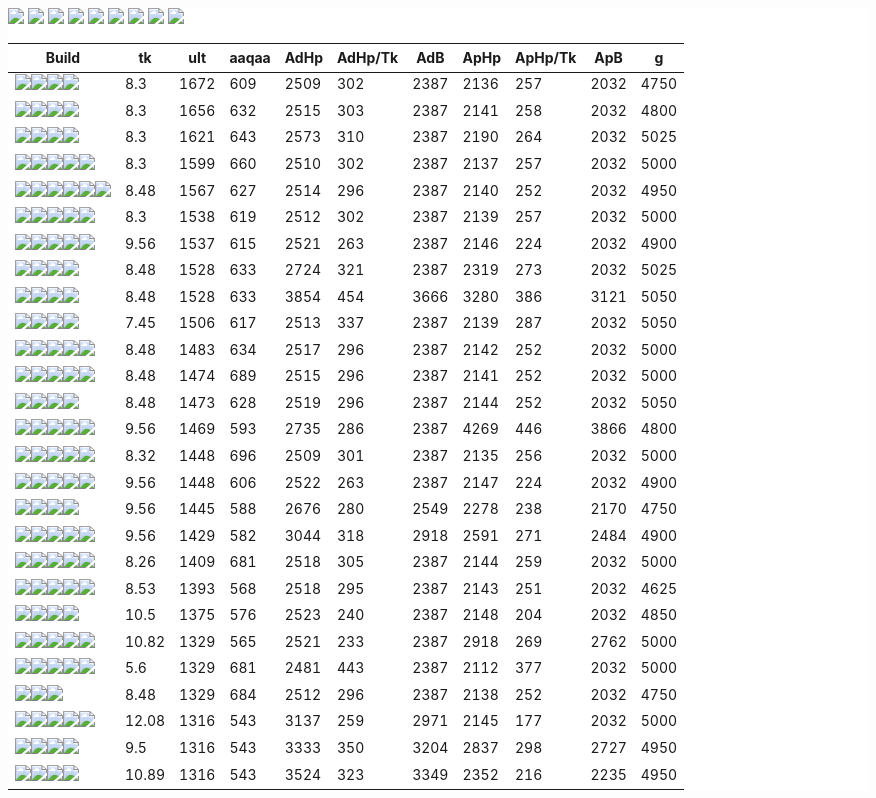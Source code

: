 
![](/Styles/Inspiration/FirstStrike/FirstStrike.png)
![](/Styles/Inspiration/MagicalFootwear/MagicalFootwear.png)
![](/Styles/Inspiration/BiscuitDelivery/BiscuitDelivery.png)
![](/Styles/Inspiration/CosmicInsight/CosmicInsight.png)
![](/Styles/Sorcery/AbsoluteFocus/AbsoluteFocus.png)
![](/Styles/Sorcery/GatheringStorm/GatheringStorm.png)
![](/StatMods/StatModsAdaptiveForceIcon.png)
![](/StatMods/StatModsAdaptiveForceIcon.png)
![](/StatMods/StatModsArmorIcon.png)





 Build |tk|ult|aaqaa|AdHp|AdHp/Tk|AdB|ApHp|ApHp/Tk|ApB|g
-|-|-|-|-|-|-|-|-|-|-
![](/item/6691.png)![](/item/2422.png)![](/item/1053.png)![](/item/1055.png)|8.3|1672|609|2509|302|2387|2136|257|2032|4750
![](/item/3142.png)![](/item/1053.png)![](/item/1055.png)![](/item/1036.png)|8.3|1656|632|2515|303|2387|2141|258|2032|4800
![](/item/3074.png)![](/item/2422.png)![](/item/1055.png)![](/item/1037.png)|8.3|1621|643|2573|310|2387|2190|264|2032|5025
![](/item/6676.png)![](/item/2422.png)![](/item/1053.png)![](/item/1055.png)![](/item/1036.png)|8.3|1599|660|2510|302|2387|2137|257|2032|5000
![](/item/6695.png)![](/item/2422.png)![](/item/1053.png)![](/item/1055.png)![](/item/1036.png)![](/item/1036.png)|8.48|1567|627|2514|296|2387|2140|252|2032|4950
![](/item/6696.png)![](/item/2422.png)![](/item/1053.png)![](/item/1055.png)![](/item/1036.png)|8.3|1538|619|2512|302|2387|2139|257|2032|5000
![](/item/3004.png)![](/item/2422.png)![](/item/1053.png)![](/item/1055.png)![](/item/1036.png)|9.56|1537|615|2521|263|2387|2146|224|2032|4900
![](/item/3072.png)![](/item/2422.png)![](/item/1055.png)![](/item/1037.png)|8.48|1528|633|2724|321|2387|2319|273|2032|5025
![](/item/6673.png)![](/item/2422.png)![](/item/1055.png)![](/item/1038.png)|8.48|1528|633|3854|454|3666|3280|386|3121|5050
![](/item/6675.png)![](/item/2422.png)![](/item/1053.png)![](/item/1055.png)|7.45|1506|617|2513|337|2387|2139|287|2032|5050
![](/item/3036.png)![](/item/2422.png)![](/item/1053.png)![](/item/1055.png)![](/item/1036.png)|8.48|1483|634|2517|296|2387|2142|252|2032|5000
![](/item/3033.png)![](/item/2422.png)![](/item/1053.png)![](/item/1055.png)![](/item/1036.png)|8.48|1474|689|2515|296|2387|2141|252|2032|5000
![](/item/3031.png)![](/item/2422.png)![](/item/1053.png)![](/item/1055.png)|8.48|1473|628|2519|296|2387|2144|252|2032|5050
![](/item/3156.png)![](/item/2422.png)![](/item/1053.png)![](/item/1055.png)![](/item/1036.png)|9.56|1469|593|2735|286|2387|4269|446|3866|4800
![](/item/3095.png)![](/item/2422.png)![](/item/1053.png)![](/item/1055.png)![](/item/1036.png)|8.32|1448|696|2509|301|2387|2135|256|2032|5000
![](/item/3508.png)![](/item/2422.png)![](/item/1053.png)![](/item/1055.png)![](/item/1036.png)|9.56|1448|606|2522|263|2387|2147|224|2032|4900
![](/item/6692.png)![](/item/2422.png)![](/item/1053.png)![](/item/1055.png)|9.56|1445|588|2676|280|2549|2278|238|2170|4750
![](/item/3814.png)![](/item/2422.png)![](/item/1053.png)![](/item/1055.png)![](/item/1036.png)|9.56|1429|582|3044|318|2918|2591|271|2484|4900
![](/item/3087.png)![](/item/2422.png)![](/item/1053.png)![](/item/1055.png)![](/item/1036.png)|8.26|1409|681|2518|305|2387|2144|259|2032|5000
![](/item/3006.png)![](/item/1053.png)![](/item/1055.png)![](/item/1038.png)![](/item/1037.png)|8.53|1393|568|2518|295|2387|2143|251|2032|4625
![](/item/6694.png)![](/item/2422.png)![](/item/1053.png)![](/item/1055.png)|10.5|1375|576|2523|240|2387|2148|204|2032|4850
![](/item/3139.png)![](/item/2422.png)![](/item/1053.png)![](/item/1055.png)![](/item/1036.png)|10.82|1329|565|2521|233|2387|2918|269|2762|5000
![](/item/6672.png)![](/item/2422.png)![](/item/1053.png)![](/item/1055.png)![](/item/1036.png)|5.6|1329|681|2481|443|2387|2112|377|2032|5000
![](/item/6671.png)![](/item/1053.png)![](/item/1055.png)|8.48|1329|684|2512|296|2387|2138|252|2032|4750
![](/item/3026.png)![](/item/2422.png)![](/item/1053.png)![](/item/1055.png)![](/item/1036.png)|12.08|1316|543|3137|259|2971|2145|177|2032|5000
![](/item/3161.png)![](/item/2422.png)![](/item/1053.png)![](/item/1055.png)|9.5|1316|543|3333|350|3204|2837|298|2727|4950
![](/item/6333.png)![](/item/2422.png)![](/item/1053.png)![](/item/1055.png)|10.89|1316|543|3524|323|3349|2352|216|2235|4950